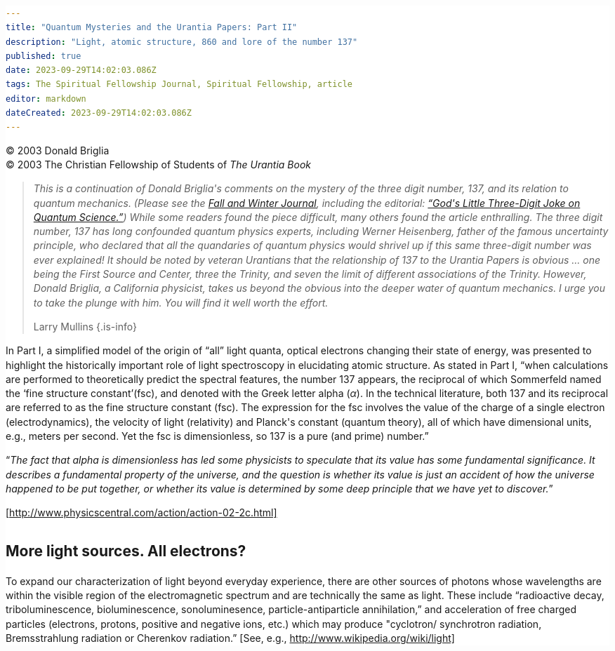 ```yaml
---
title: "Quantum Mysteries and the Urantia Papers: Part II"
description: "Light, atomic structure, 860 and lore of the number 137"
published: true
date: 2023-09-29T14:02:03.086Z
tags: The Spiritual Fellowship Journal, Spiritual Fellowship, article
editor: markdown
dateCreated: 2023-09-29T14:02:03.086Z
---
```


<p class="v-card v-sheet theme--light gray lighten-3 px-2">© 2003 Donald Briglia<br>© 2003 The Christian Fellowship of Students of <i>The Urantia Book</i></p>

> _This is a continuation of Donald Briglia's comments on the mystery of the three digit number, 137, and its relation to quantum mechanics. (Please see the [Fall and Winter Journal](/en/article/Donald_Briglia/Quantum_Mysteries_and_The_Urantia_Papers_Part_I), including the editorial: [“God's Little Three-Digit Joke on Quantum Science.”](/en/article/Larry_Mullins/Gods_Little_Three_Digit_Joke_on_Quantum_Science)) While some readers found the piece difficult, many others found the article enthralling. The three digit number, 137 has long confounded quantum physics experts, including Werner Heisenberg, father of the famous uncertainty principle, who declared that all the quandaries of quantum physics would shrivel up if this same three-digit number was ever explained! It should be noted by veteran Urantians that the relationship of 137 to the Urantia Papers is obvious ... one being the First Source and Center, three the Trinity, and seven the limit of different associations of the Trinity. However, Donald Briglia, a California physicist, takes us beyond the obvious into the deeper water of quantum mechanics. I urge you to take the plunge with him. You will find it well worth the effort._
> 
> Larry Mullins
{.is-info}

In Part I, a simplified model of the origin of “all” light quanta, optical electrons changing their state of energy, was presented to highlight the historically important role of light spectroscopy in elucidating atomic structure. As stated in Part I, “when calculations are performed to theoretically predict the spectral features, the number 137 appears, the reciprocal of which Sommerfeld named the ‘fine structure constant’(fsc), and denoted with the Greek letter alpha ($\alpha$). In the technical literature, both 137 and its reciprocal are referred to as the fine structure constant (fsc). The expression for the fsc involves the value of the charge of a single electron (electrodynamics), the velocity of light (relativity) and Planck's constant (quantum theory), all of which have dimensional units, e.g., meters per second. Yet the fsc is dimensionless, so 137 is a pure (and prime) number.”

“_The fact that alpha is dimensionless has led some physicists to speculate that its value has some fundamental significance. It describes a fundamental property of the universe, and the question is whether its value is just an accident of how the universe happened to be put together, or whether its value is determined by some deep principle that we have yet to discover._”

[http://www.physicscentral.com/action/action-02-2c.html]

## More light sources. All electrons?

To expand our characterization of light beyond everyday experience, there are other sources of photons whose wavelengths are within the visible region of the electromagnetic spectrum and are technically the same as light. These include “radioactive decay, triboluminescence, bioluminescence, sonoluminesence, particle-antiparticle annihilation,” and acceleration of free charged particles (electrons, protons, positive and negative ions, etc.) which may produce "cyclotron/ synchrotron radiation, Bremsstrahlung radiation or Cherenkov radiation.” [See, e.g., http://www.wikipedia.org/wiki/light]
